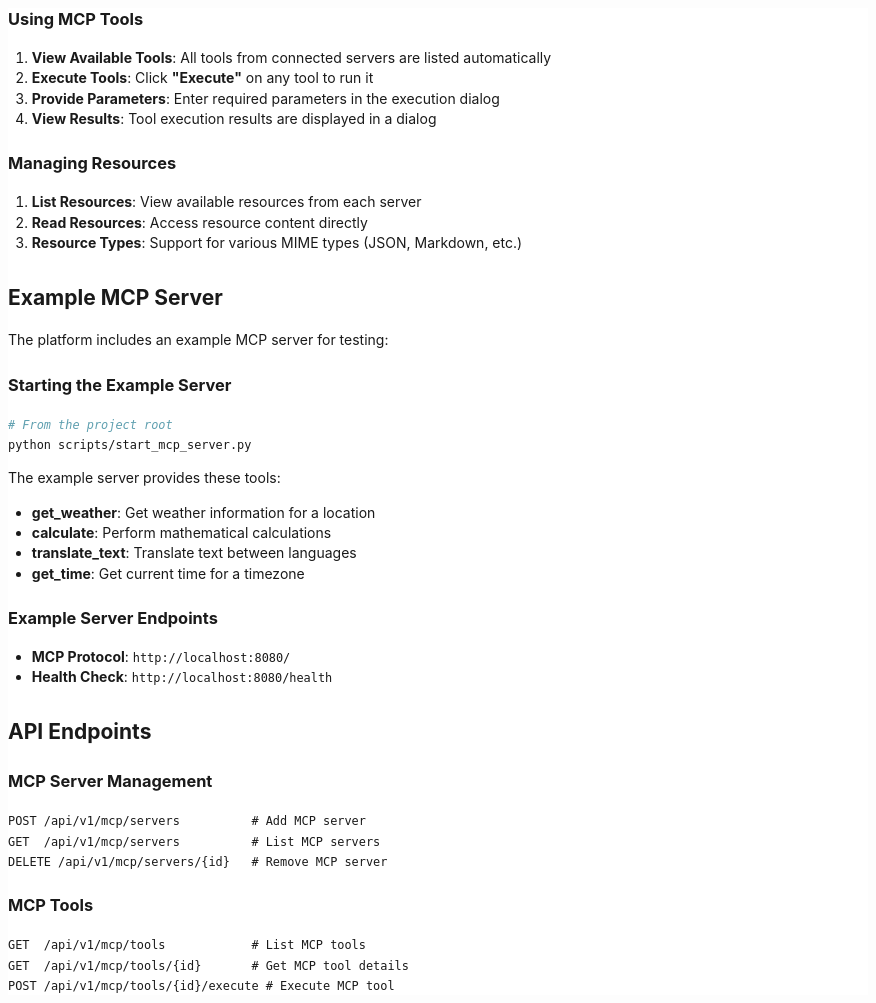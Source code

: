 ### Using MCP Tools

1. **View Available Tools**: All tools from connected servers are listed automatically
2. **Execute Tools**: Click **"Execute"** on any tool to run it
3. **Provide Parameters**: Enter required parameters in the execution dialog
4. **View Results**: Tool execution results are displayed in a dialog

### Managing Resources

1. **List Resources**: View available resources from each server
2. **Read Resources**: Access resource content directly
3. **Resource Types**: Support for various MIME types (JSON, Markdown, etc.)

## Example MCP Server

The platform includes an example MCP server for testing:

### Starting the Example Server

```bash
# From the project root
python scripts/start_mcp_server.py
```

The example server provides these tools:

- **get_weather**: Get weather information for a location
- **calculate**: Perform mathematical calculations
- **translate_text**: Translate text between languages
- **get_time**: Get current time for a timezone

### Example Server Endpoints

- **MCP Protocol**: `http://localhost:8080/`
- **Health Check**: `http://localhost:8080/health`

## API Endpoints

### MCP Server Management

```
POST /api/v1/mcp/servers          # Add MCP server
GET  /api/v1/mcp/servers          # List MCP servers
DELETE /api/v1/mcp/servers/{id}   # Remove MCP server
```

### MCP Tools

```
GET  /api/v1/mcp/tools            # List MCP tools
GET  /api/v1/mcp/tools/{id}       # Get MCP tool details
POST /api/v1/mcp/tools/{id}/execute # Execute MCP tool
```
